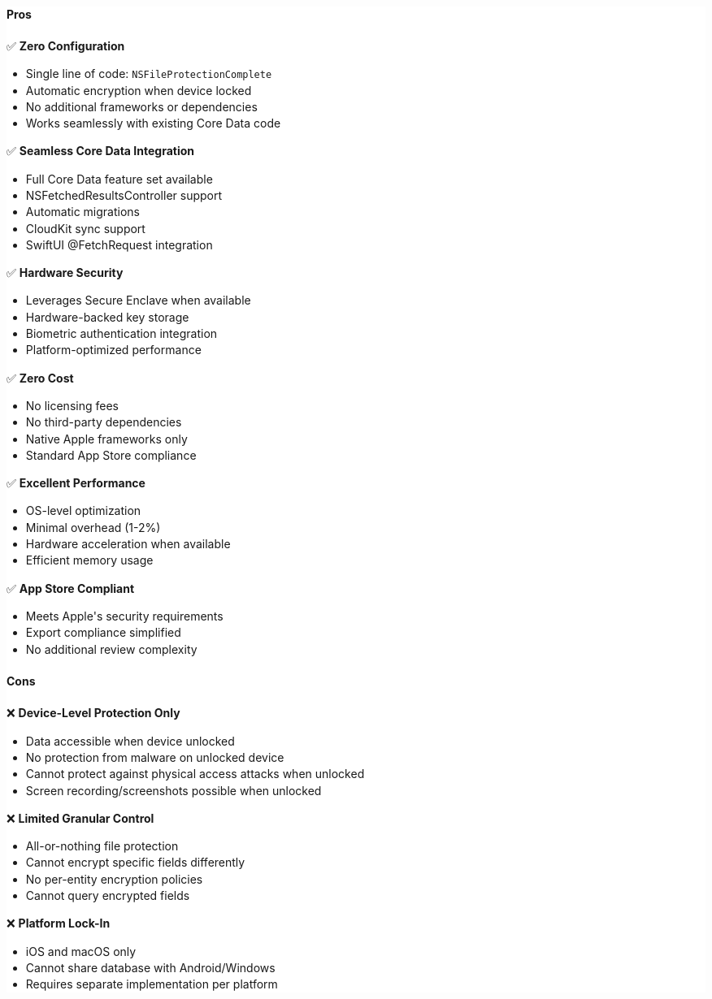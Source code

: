 #### Pros
✅ **Zero Configuration**
   - Single line of code: `NSFileProtectionComplete`
   - Automatic encryption when device locked
   - No additional frameworks or dependencies
   - Works seamlessly with existing Core Data code

✅ **Seamless Core Data Integration**
   - Full Core Data feature set available
   - NSFetchedResultsController support
   - Automatic migrations
   - CloudKit sync support
   - SwiftUI @FetchRequest integration

✅ **Hardware Security**
   - Leverages Secure Enclave when available
   - Hardware-backed key storage
   - Biometric authentication integration
   - Platform-optimized performance

✅ **Zero Cost**
   - No licensing fees
   - No third-party dependencies
   - Native Apple frameworks only
   - Standard App Store compliance

✅ **Excellent Performance**
   - OS-level optimization
   - Minimal overhead (1-2%)
   - Hardware acceleration when available
   - Efficient memory usage

✅ **App Store Compliant**
   - Meets Apple's security requirements
   - Export compliance simplified
   - No additional review complexity

#### Cons
❌ **Device-Level Protection Only**
   - Data accessible when device unlocked
   - No protection from malware on unlocked device
   - Cannot protect against physical access attacks when unlocked
   - Screen recording/screenshots possible when unlocked

❌ **Limited Granular Control**
   - All-or-nothing file protection
   - Cannot encrypt specific fields differently
   - No per-entity encryption policies
   - Cannot query encrypted fields

❌ **Platform Lock-In**
   - iOS and macOS only
   - Cannot share database with Android/Windows
   - Requires separate implementation per platform
